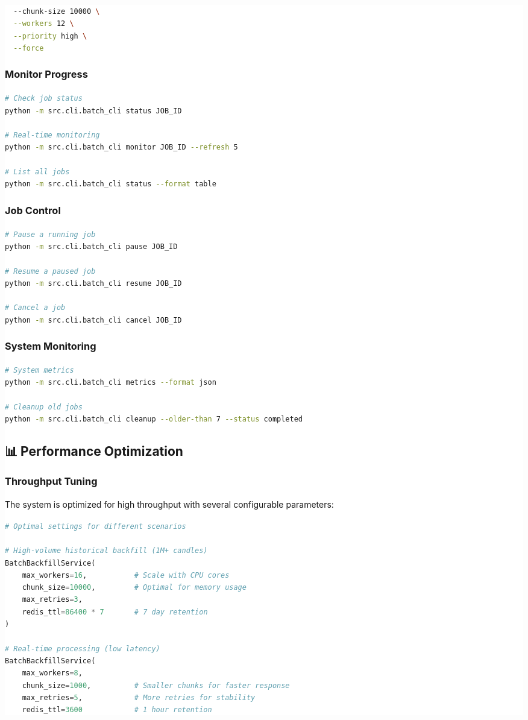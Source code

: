```bash
  --chunk-size 10000 \
  --workers 12 \
  --priority high \
  --force
```

### Monitor Progress

```bash
# Check job status
python -m src.cli.batch_cli status JOB_ID

# Real-time monitoring
python -m src.cli.batch_cli monitor JOB_ID --refresh 5

# List all jobs
python -m src.cli.batch_cli status --format table
```

### Job Control

```bash
# Pause a running job
python -m src.cli.batch_cli pause JOB_ID

# Resume a paused job
python -m src.cli.batch_cli resume JOB_ID

# Cancel a job
python -m src.cli.batch_cli cancel JOB_ID
```

### System Monitoring

```bash
# System metrics
python -m src.cli.batch_cli metrics --format json

# Cleanup old jobs
python -m src.cli.batch_cli cleanup --older-than 7 --status completed
```

## 📊 Performance Optimization

### Throughput Tuning

The system is optimized for high throughput with several configurable parameters:

```python
# Optimal settings for different scenarios

# High-volume historical backfill (1M+ candles)
BatchBackfillService(
    max_workers=16,           # Scale with CPU cores
    chunk_size=10000,         # Optimal for memory usage
    max_retries=3,
    redis_ttl=86400 * 7       # 7 day retention
)

# Real-time processing (low latency)
BatchBackfillService(
    max_workers=8,
    chunk_size=1000,          # Smaller chunks for faster response
    max_retries=5,            # More retries for stability
    redis_ttl=3600            # 1 hour retention
```